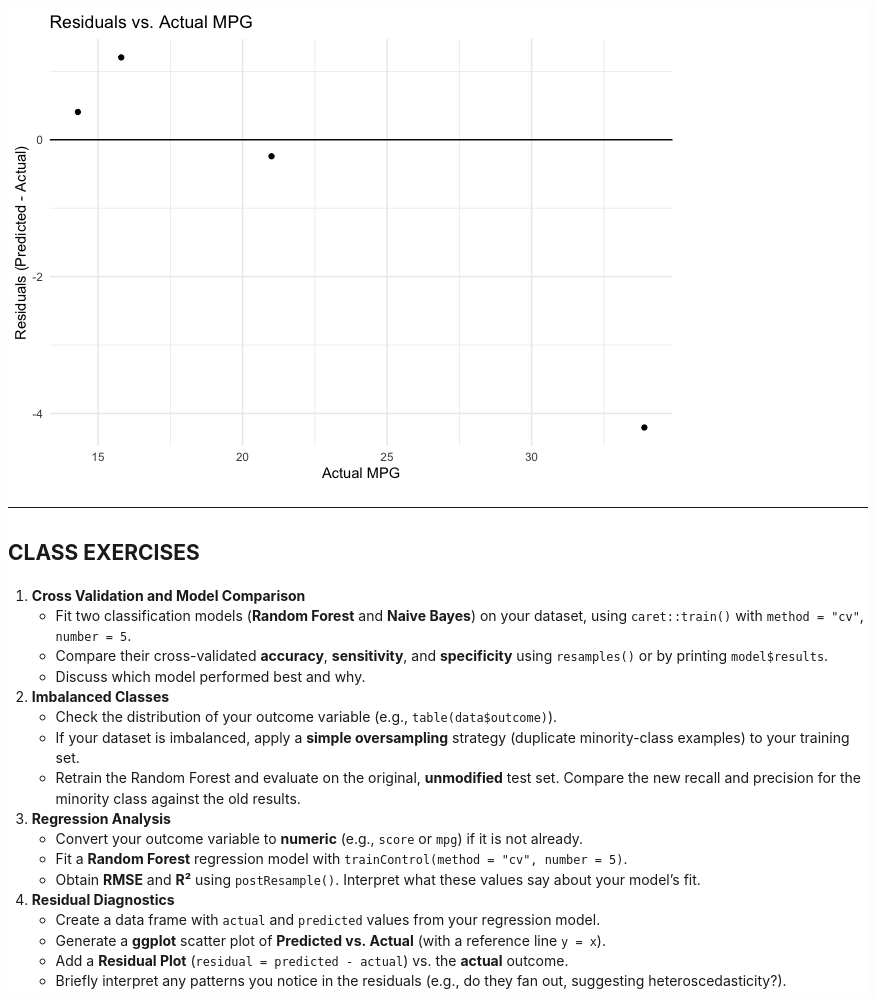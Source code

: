 ![](bigdata_Lecture10_files/figure-gfm/unnamed-chunk-32-1.png)

------------------------------------------------------------------------

## CLASS EXERCISES

1.  **Cross Validation and Model Comparison**
    - Fit two classification models (**Random Forest** and **Naive
      Bayes**) on your dataset, using `caret::train()` with
      `method = "cv"`, `number = 5`.  
    - Compare their cross-validated **accuracy**, **sensitivity**, and
      **specificity** using `resamples()` or by printing
      `model$results`.  
    - Discuss which model performed best and why.
2.  **Imbalanced Classes**
    - Check the distribution of your outcome variable (e.g.,
      `table(data$outcome)`).  
    - If your dataset is imbalanced, apply a **simple oversampling**
      strategy (duplicate minority-class examples) to your training
      set.  
    - Retrain the Random Forest and evaluate on the original,
      **unmodified** test set. Compare the new recall and precision for
      the minority class against the old results.
3.  **Regression Analysis**
    - Convert your outcome variable to **numeric** (e.g., `score` or
      `mpg`) if it is not already.  
    - Fit a **Random Forest** regression model with
      `trainControl(method = "cv", number = 5)`.  
    - Obtain **RMSE** and **R²** using `postResample()`. Interpret what
      these values say about your model’s fit.
4.  **Residual Diagnostics**
    - Create a data frame with `actual` and `predicted` values from your
      regression model.  
    - Generate a **ggplot** scatter plot of **Predicted vs. Actual**
      (with a reference line `y = x`).  
    - Add a **Residual Plot** (`residual = predicted - actual`) vs. the
      **actual** outcome.  
    - Briefly interpret any patterns you notice in the residuals (e.g.,
      do they fan out, suggesting heteroscedasticity?).